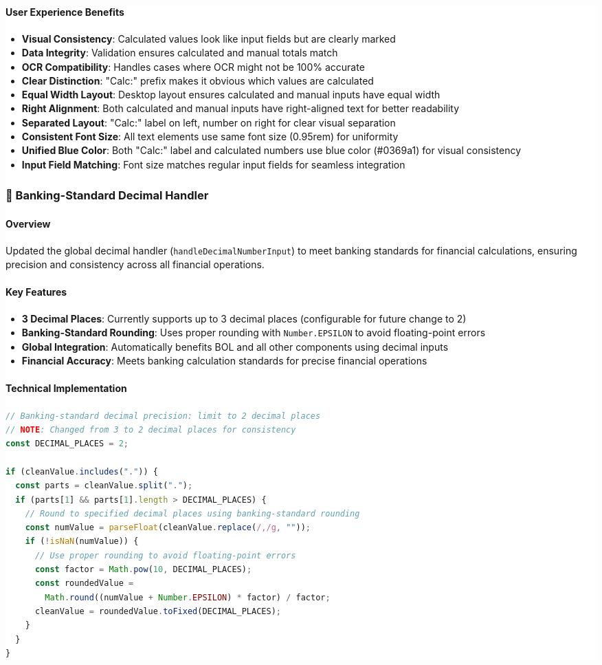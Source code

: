 #### User Experience Benefits

- **Visual Consistency**: Calculated values look like input fields but are clearly marked
- **Data Integrity**: Validation ensures calculated and manual totals match
- **OCR Compatibility**: Handles cases where OCR might not be 100% accurate
- **Clear Distinction**: "Calc:" prefix makes it obvious which values are calculated
- **Equal Width Layout**: Desktop layout ensures calculated and manual inputs have equal width
- **Right Alignment**: Both calculated and manual inputs have right-aligned text for better readability
- **Separated Layout**: "Calc:" label on left, number on right for clear visual separation
- **Consistent Font Size**: All text elements use same font size (0.95rem) for uniformity
- **Unified Blue Color**: Both "Calc:" label and calculated numbers use blue color (#0369a1) for visual consistency
- **Input Field Matching**: Font size matches regular input fields for seamless integration

### 🏦 Banking-Standard Decimal Handler

#### Overview

Updated the global decimal handler (`handleDecimalNumberInput`) to meet banking standards for financial calculations, ensuring precision and consistency across all financial operations.

#### Key Features

- **3 Decimal Places**: Currently supports up to 3 decimal places (configurable for future change to 2)
- **Banking-Standard Rounding**: Uses proper rounding with `Number.EPSILON` to avoid floating-point errors
- **Global Integration**: Automatically benefits BOL and all other components using decimal inputs
- **Financial Accuracy**: Meets banking calculation standards for precise financial operations

#### Technical Implementation

```javascript
// Banking-standard decimal precision: limit to 2 decimal places
// NOTE: Changed from 3 to 2 decimal places for consistency
const DECIMAL_PLACES = 2;

if (cleanValue.includes(".")) {
  const parts = cleanValue.split(".");
  if (parts[1] && parts[1].length > DECIMAL_PLACES) {
    // Round to specified decimal places using banking-standard rounding
    const numValue = parseFloat(cleanValue.replace(/,/g, ""));
    if (!isNaN(numValue)) {
      // Use proper rounding to avoid floating-point errors
      const factor = Math.pow(10, DECIMAL_PLACES);
      const roundedValue =
        Math.round((numValue + Number.EPSILON) * factor) / factor;
      cleanValue = roundedValue.toFixed(DECIMAL_PLACES);
    }
  }
}
```
